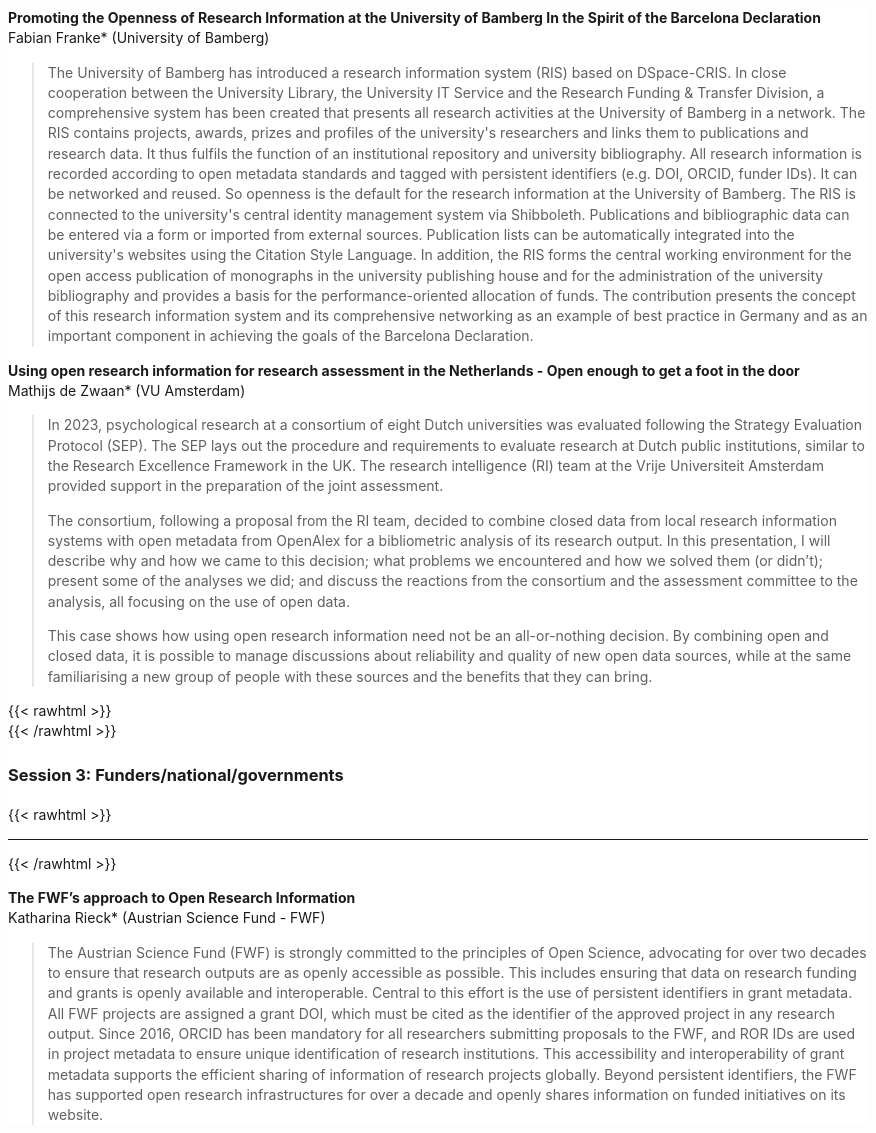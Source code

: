 
**Promoting the Openness of Research Information at the University of Bamberg In the Spirit of the Barcelona Declaration**  
Fabian Franke* (University of Bamberg)  
>The University of Bamberg has introduced a research information system (RIS) based on DSpace-CRIS. In close cooperation between the University Library, the University IT Service and the Research Funding & Transfer Division, a comprehensive system has been created that presents all research activities at the University of Bamberg in a network. The RIS contains projects, awards, prizes and profiles of the university's researchers and links them to publications and research data. It thus fulfils the function of an institutional repository and university bibliography. All research information is recorded according to open metadata standards and tagged with persistent identifiers (e.g. DOI, ORCID, funder IDs). It can be networked and reused. So openness is the default for the research information at the University of Bamberg. The RIS is connected to the university's central identity management system via Shibboleth. Publications and bibliographic data can be entered via a form or imported from external sources. Publication lists can be automatically integrated into the university's websites using the Citation Style Language. In addition, the RIS forms the central working environment for the open access publication of monographs in the university publishing house and for the administration of the university bibliography and provides a basis for the performance-oriented allocation of funds.  The contribution presents the concept of this research information system and its comprehensive networking as an example of best practice in Germany and as an important component in achieving the goals of the Barcelona Declaration.

**Using open research information for research assessment in the Netherlands - Open enough to get a foot in the door**  
Mathijs de Zwaan* (VU Amsterdam)  
>In 2023, psychological research at a consortium of eight Dutch universities was evaluated following the Strategy Evaluation Protocol (SEP). The SEP lays out the procedure and requirements to evaluate research at Dutch public institutions, similar to the Research Excellence Framework in the UK. The research intelligence (RI) team at the Vrije Universiteit Amsterdam provided support in the preparation of the joint assessment.
>
>The consortium, following a proposal from the RI team, decided to combine closed data from local research information systems with open metadata from OpenAlex for a bibliometric analysis of its research output. In this presentation, I will describe why and how we came to this decision; what problems we encountered and how we solved them (or didn’t); present some of the analyses we did; and discuss the reactions from the consortium and the assessment committee to the analysis, all focusing on the use of open data.
>
>This case shows how using open research information need not be an all-or-nothing decision. By combining open and closed data, it is possible to manage discussions about reliability and quality of new open data sources, while at the same familiarising a new group of people with these sources and the benefits that they can bring.

{{< rawhtml >}}
</br>
{{< /rawhtml >}}
### Session 3: Funders/national/governments
{{< rawhtml >}}
<hr class="small">
{{< /rawhtml >}}   


**The FWF’s approach to Open Research Information**  
Katharina Rieck* (Austrian Science Fund - FWF)  
>The Austrian Science Fund (FWF) is strongly committed to the principles of Open Science, advocating for over two decades to ensure that research outputs are as openly accessible as possible. This includes ensuring that data on research funding and grants is openly available and interoperable. Central to this effort is the use of persistent identifiers in grant metadata. All FWF projects are assigned a grant DOI, which must be cited as the identifier of the approved project in any research output. Since 2016, ORCID has been mandatory for all researchers submitting proposals to the FWF, and ROR IDs are used in project metadata to ensure unique identification of research institutions. This accessibility and interoperability of grant metadata supports the efficient sharing of information of research projects globally. Beyond persistent identifiers, the FWF has supported open research infrastructures for over a decade and openly shares information on funded initiatives on its website.
>